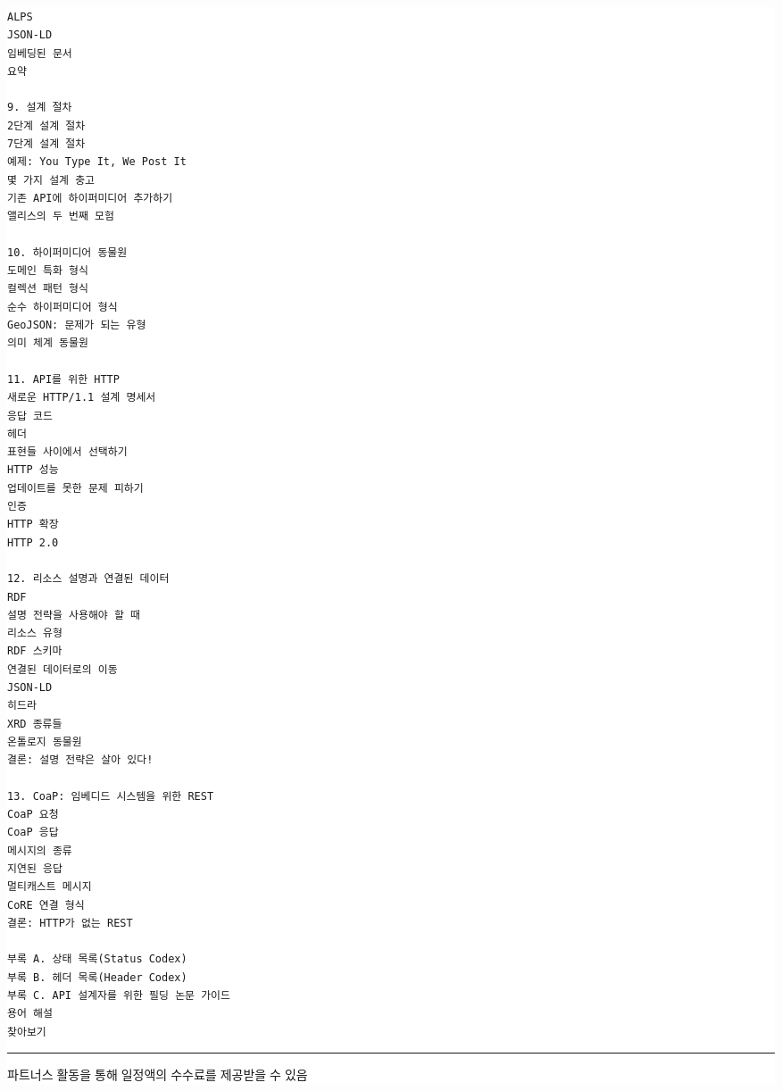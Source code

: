 ```
ALPS
JSON-LD
임베딩된 문서
요약

9. 설계 절차
2단계 설계 절차
7단계 설계 절차
예제: You Type It, We Post It
몇 가지 설계 충고
기존 API에 하이퍼미디어 추가하기
앨리스의 두 번째 모험

10. 하이퍼미디어 동물원
도메인 특화 형식
컬렉션 패턴 형식
순수 하이퍼미디어 형식
GeoJSON: 문제가 되는 유형
의미 체계 동물원

11. API를 위한 HTTP
새로운 HTTP/1.1 설계 명세서
응답 코드
헤더
표현들 사이에서 선택하기
HTTP 성능
업데이트를 못한 문제 피하기
인증
HTTP 확장
HTTP 2.0

12. 리소스 설명과 연결된 데이터
RDF
설명 전략을 사용해야 할 때
리소스 유형
RDF 스키마
연결된 데이터로의 이동
JSON-LD
히드라
XRD 종류들
온톨로지 동물원
결론: 설명 전략은 살아 있다!

13. CoaP: 임베디드 시스템을 위한 REST
CoaP 요청
CoaP 응답
메시지의 종류
지연된 응답
멀티캐스트 메시지
CoRE 연결 형식
결론: HTTP가 없는 REST

부록 A. 상태 목록(Status Codex)
부록 B. 헤더 목록(Header Codex)
부록 C. API 설계자를 위한 필딩 논문 가이드
용어 해설
찾아보기
```

---
파트너스 활동을 통해 일정액의 수수료를 제공받을 수 있음
